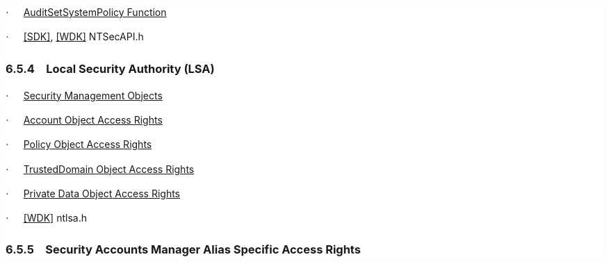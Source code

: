 <span style="FONT-FAMILY: Symbol; mso-fareast-font-family: Symbol; mso-bidi-font-family: Symbol"><span style="mso-list: Ignore">·<span style="FONT: 7pt &#39;Times New Roman&#39;">        
</span></span></span>[AuditSetSystemPolicy
Function](http://msdn.microsoft.com/en-us/library/aa375712.aspx)

<span style="FONT-FAMILY: Symbol; mso-fareast-font-family: Symbol; mso-bidi-font-family: Symbol"><span style="mso-list: Ignore">·<span style="FONT: 7pt &#39;Times New Roman&#39;">        
</span></span></span>[\[SDK\]](http://go.microsoft.com/fwlink/?LinkID=84091),
[\[WDK\]](http://go.microsoft.com/fwlink/?LinkID=89050)
NTSecAPI.h

### <span id="_Toc257628111"></span><span id="_Toc257627929"></span><span id="_Toc256074728"></span><span style="mso-bookmark: _Toc257627929"><span style="mso-bookmark: _Toc257628111"><span style="mso-fareast-font-family: Cambria; mso-bidi-font-family: Cambria; mso-bidi-theme-font: major-latin; mso-fareast-theme-font: major-latin"><span style="mso-list: Ignore">6.5.4<span style="FONT: 7pt &#39;Times New Roman&#39;">       </span></span></span>Local Security Authority (LSA)</span></span>

<span style="FONT-FAMILY: Symbol; mso-fareast-font-family: Symbol; mso-bidi-font-family: Symbol"><span style="mso-list: Ignore">·<span style="FONT: 7pt &#39;Times New Roman&#39;">        
</span></span></span>[Security Management
Objects](http://msdn.microsoft.com/en-us/library/ms721854.aspx)

<span style="FONT-FAMILY: Symbol; mso-fareast-font-family: Symbol; mso-bidi-font-family: Symbol"><span style="mso-list: Ignore">·<span style="FONT: 7pt &#39;Times New Roman&#39;">        
</span></span></span>[Account Object Access
Rights](http://msdn.microsoft.com/en-us/library/ms721750.aspx)

<span style="FONT-FAMILY: Symbol; mso-fareast-font-family: Symbol; mso-bidi-font-family: Symbol"><span style="mso-list: Ignore">·<span style="FONT: 7pt &#39;Times New Roman&#39;">        
</span></span></span>[Policy Object Access
Rights](http://msdn.microsoft.com/en-us/library/ms721916.aspx)

<span style="FONT-FAMILY: Symbol; mso-fareast-font-family: Symbol; mso-bidi-font-family: Symbol"><span style="mso-list: Ignore">·<span style="FONT: 7pt &#39;Times New Roman&#39;">        
</span></span></span>[TrustedDomain Object Access
Rights](http://msdn.microsoft.com/en-us/library/ms722466.aspx)

<span style="FONT-FAMILY: Symbol; mso-fareast-font-family: Symbol; mso-bidi-font-family: Symbol"><span style="mso-list: Ignore">·<span style="FONT: 7pt &#39;Times New Roman&#39;">        
</span></span></span>[Private Data Object Access
Rights](http://msdn.microsoft.com/en-us/library/ms722417.aspx)

<span style="FONT-FAMILY: Symbol; mso-fareast-font-family: Symbol; mso-bidi-font-family: Symbol"><span style="mso-list: Ignore">·<span style="FONT: 7pt &#39;Times New Roman&#39;">        
</span></span></span>[\[WDK\]](http://go.microsoft.com/fwlink/?LinkID=89050)
ntlsa.h

### <span id="_Toc257628112"></span><span id="_Toc257627930"></span><span id="_Toc256074734"></span><span id="_Toc255968540"></span><span style="mso-bookmark: _Toc256074734"><span style="mso-bookmark: _Toc257627930"><span style="mso-bookmark: _Toc257628112"><span style="mso-fareast-font-family: Cambria; mso-bidi-font-family: Cambria; mso-bidi-theme-font: major-latin; mso-fareast-theme-font: major-latin"><span style="mso-list: Ignore">6.5.5<span style="FONT: 7pt &#39;Times New Roman&#39;">       </span></span></span>Security Accounts Manager Alias Specific Access Rights</span></span></span>
